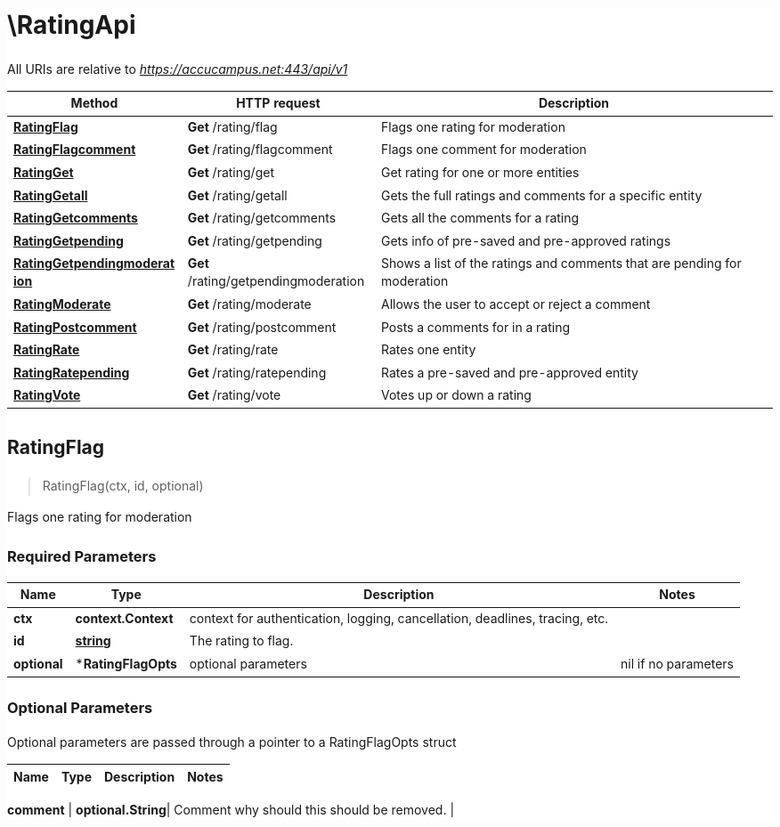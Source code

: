 # \RatingApi

All URIs are relative to *https://accucampus.net:443/api/v1*

Method | HTTP request | Description
------------- | ------------- | -------------
[**RatingFlag**](RatingApi.md#RatingFlag) | **Get** /rating/flag | Flags one rating for moderation
[**RatingFlagcomment**](RatingApi.md#RatingFlagcomment) | **Get** /rating/flagcomment | Flags one comment for moderation
[**RatingGet**](RatingApi.md#RatingGet) | **Get** /rating/get | Get rating for one or more entities
[**RatingGetall**](RatingApi.md#RatingGetall) | **Get** /rating/getall | Gets the full ratings and comments for a specific entity
[**RatingGetcomments**](RatingApi.md#RatingGetcomments) | **Get** /rating/getcomments | Gets all the comments for a rating
[**RatingGetpending**](RatingApi.md#RatingGetpending) | **Get** /rating/getpending | Gets info of pre-saved and pre-approved ratings
[**RatingGetpendingmoderation**](RatingApi.md#RatingGetpendingmoderation) | **Get** /rating/getpendingmoderation | Shows a list of the ratings and comments that are pending for moderation
[**RatingModerate**](RatingApi.md#RatingModerate) | **Get** /rating/moderate | Allows the user to accept or reject a comment
[**RatingPostcomment**](RatingApi.md#RatingPostcomment) | **Get** /rating/postcomment | Posts a comments for in a rating
[**RatingRate**](RatingApi.md#RatingRate) | **Get** /rating/rate | Rates one entity
[**RatingRatepending**](RatingApi.md#RatingRatepending) | **Get** /rating/ratepending | Rates a pre-saved and pre-approved entity
[**RatingVote**](RatingApi.md#RatingVote) | **Get** /rating/vote | Votes up or down a rating



## RatingFlag

> RatingFlag(ctx, id, optional)

Flags one rating for moderation

### Required Parameters


Name | Type | Description  | Notes
------------- | ------------- | ------------- | -------------
**ctx** | **context.Context** | context for authentication, logging, cancellation, deadlines, tracing, etc.
**id** | [**string**](.md)| The rating to flag. | 
 **optional** | ***RatingFlagOpts** | optional parameters | nil if no parameters

### Optional Parameters

Optional parameters are passed through a pointer to a RatingFlagOpts struct


Name | Type | Description  | Notes
------------- | ------------- | ------------- | -------------

 **comment** | **optional.String**| Comment why should this should be removed. | 
